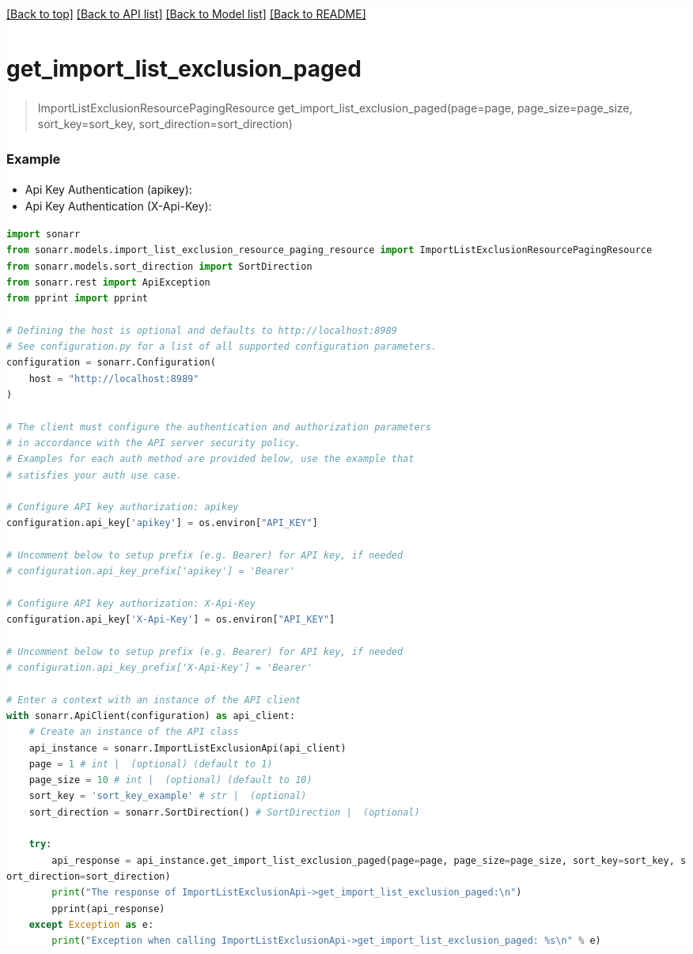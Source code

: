 [[Back to top]](#) [[Back to API list]](../README.md#documentation-for-api-endpoints) [[Back to Model list]](../README.md#documentation-for-models) [[Back to README]](../README.md)

# **get_import_list_exclusion_paged**
> ImportListExclusionResourcePagingResource get_import_list_exclusion_paged(page=page, page_size=page_size, sort_key=sort_key, sort_direction=sort_direction)

### Example

* Api Key Authentication (apikey):
* Api Key Authentication (X-Api-Key):

```python
import sonarr
from sonarr.models.import_list_exclusion_resource_paging_resource import ImportListExclusionResourcePagingResource
from sonarr.models.sort_direction import SortDirection
from sonarr.rest import ApiException
from pprint import pprint

# Defining the host is optional and defaults to http://localhost:8989
# See configuration.py for a list of all supported configuration parameters.
configuration = sonarr.Configuration(
    host = "http://localhost:8989"
)

# The client must configure the authentication and authorization parameters
# in accordance with the API server security policy.
# Examples for each auth method are provided below, use the example that
# satisfies your auth use case.

# Configure API key authorization: apikey
configuration.api_key['apikey'] = os.environ["API_KEY"]

# Uncomment below to setup prefix (e.g. Bearer) for API key, if needed
# configuration.api_key_prefix['apikey'] = 'Bearer'

# Configure API key authorization: X-Api-Key
configuration.api_key['X-Api-Key'] = os.environ["API_KEY"]

# Uncomment below to setup prefix (e.g. Bearer) for API key, if needed
# configuration.api_key_prefix['X-Api-Key'] = 'Bearer'

# Enter a context with an instance of the API client
with sonarr.ApiClient(configuration) as api_client:
    # Create an instance of the API class
    api_instance = sonarr.ImportListExclusionApi(api_client)
    page = 1 # int |  (optional) (default to 1)
    page_size = 10 # int |  (optional) (default to 10)
    sort_key = 'sort_key_example' # str |  (optional)
    sort_direction = sonarr.SortDirection() # SortDirection |  (optional)

    try:
        api_response = api_instance.get_import_list_exclusion_paged(page=page, page_size=page_size, sort_key=sort_key, sort_direction=sort_direction)
        print("The response of ImportListExclusionApi->get_import_list_exclusion_paged:\n")
        pprint(api_response)
    except Exception as e:
        print("Exception when calling ImportListExclusionApi->get_import_list_exclusion_paged: %s\n" % e)
```
